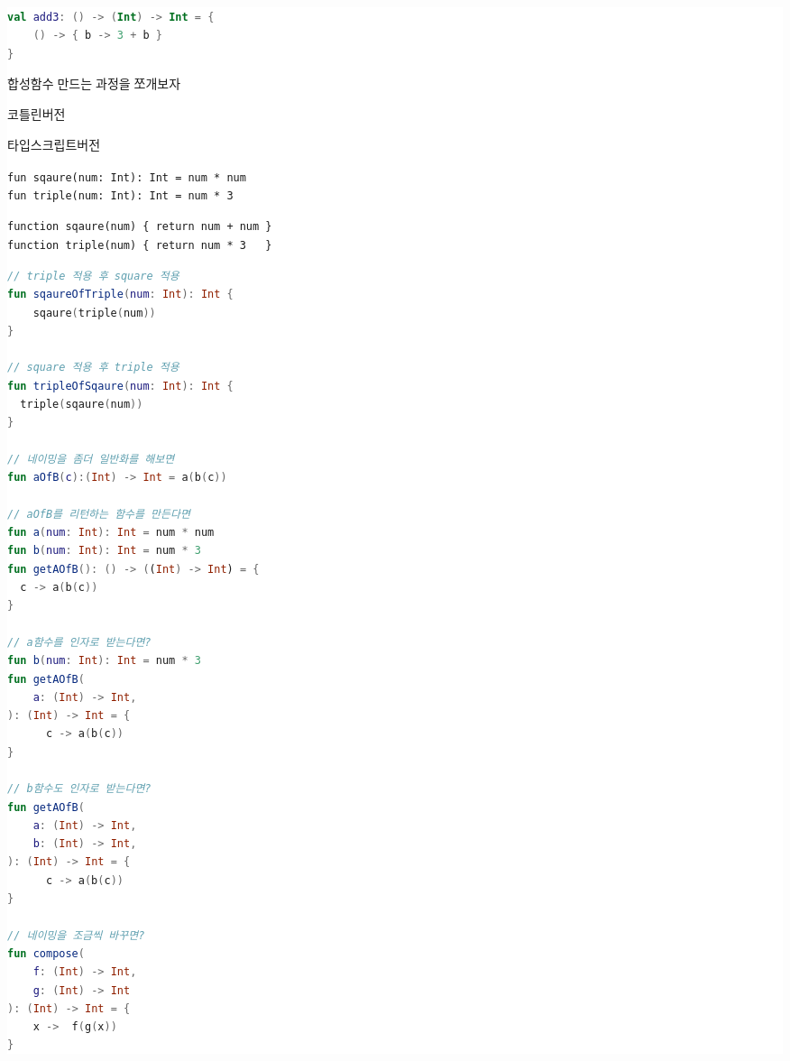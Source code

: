 ```kotlin
val add3: () -> (Int) -> Int = { 
	() -> { b -> 3 + b } 
}
```

합성함수 만드는 과정을 쪼개보자

코틀린버전

타입스크립트버전

```tsx
fun sqaure(num: Int): Int = num * num
fun triple(num: Int): Int = num * 3
```

```tsx
function sqaure(num) { return num + num }
function triple(num) { return num * 3   }
```

```kotlin
// triple 적용 후 square 적용
fun sqaureOfTriple(num: Int): Int {
	sqaure(triple(num))
}

// square 적용 후 triple 적용
fun tripleOfSqaure(num: Int): Int {
  triple(sqaure(num))
}

// 네이밍을 좀더 일반화를 해보면
fun aOfB(c):(Int) -> Int = a(b(c))

// aOfB를 리턴하는 함수를 만든다면
fun a(num: Int): Int = num * num
fun b(num: Int): Int = num * 3
fun getAOfB(): () -> ((Int) -> Int) = {
  c -> a(b(c))
}

// a함수를 인자로 받는다면?
fun b(num: Int): Int = num * 3
fun getAOfB(
	a: (Int) -> Int, 
): (Int) -> Int = {
	  c -> a(b(c))
}

// b함수도 인자로 받는다면?
fun getAOfB(
	a: (Int) -> Int, 
	b: (Int) -> Int, 
): (Int) -> Int = {
	  c -> a(b(c))
}

// 네이밍을 조금씩 바꾸면?
fun compose(
	f: (Int) -> Int,
	g: (Int) -> Int
): (Int) -> Int = {
	x ->  f(g(x))
}

```